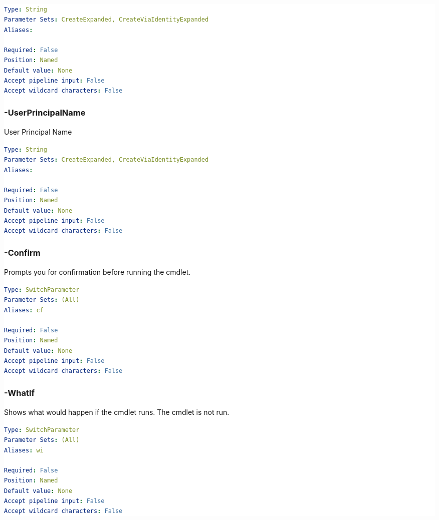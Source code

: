 ```yaml
Type: String
Parameter Sets: CreateExpanded, CreateViaIdentityExpanded
Aliases:

Required: False
Position: Named
Default value: None
Accept pipeline input: False
Accept wildcard characters: False
```

### -UserPrincipalName
User Principal Name

```yaml
Type: String
Parameter Sets: CreateExpanded, CreateViaIdentityExpanded
Aliases:

Required: False
Position: Named
Default value: None
Accept pipeline input: False
Accept wildcard characters: False
```

### -Confirm
Prompts you for confirmation before running the cmdlet.

```yaml
Type: SwitchParameter
Parameter Sets: (All)
Aliases: cf

Required: False
Position: Named
Default value: None
Accept pipeline input: False
Accept wildcard characters: False
```

### -WhatIf
Shows what would happen if the cmdlet runs.
The cmdlet is not run.

```yaml
Type: SwitchParameter
Parameter Sets: (All)
Aliases: wi

Required: False
Position: Named
Default value: None
Accept pipeline input: False
Accept wildcard characters: False
```
